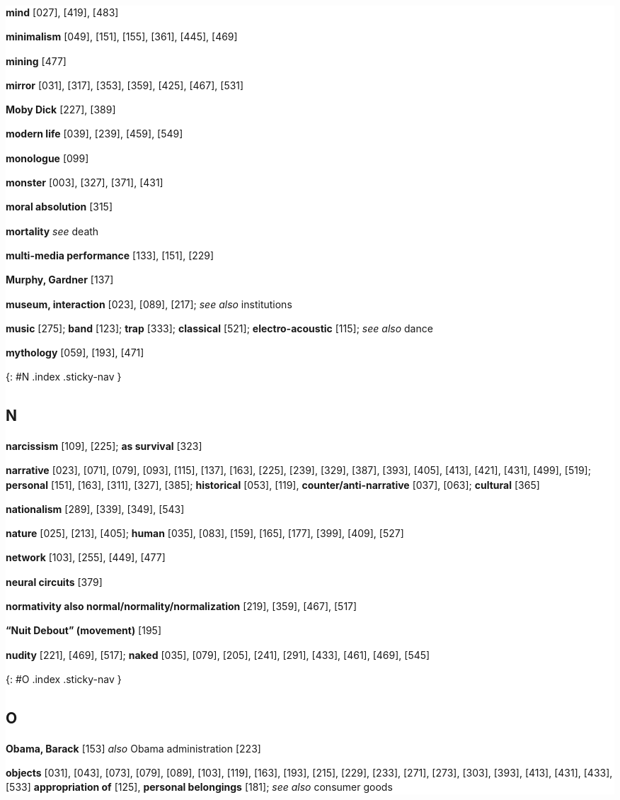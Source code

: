 **mind** [027], [419], [483]

**minimalism** [049], [151], [155], [361], [445], [469]

**mining** [477]

**mirror** [031], [317], [353], [359], [425], [467], [531]

**Moby Dick** [227], [389]

**modern life** [039], [239], [459], [549]

**monologue** [099]

**monster** [003], [327], [371], [431]

**moral absolution** [315]

**mortality** _see_ <span class="see-also">death</span>

**multi-media performance** [133], [151], [229]

**Murphy, Gardner** [137]

**museum, interaction** [023], [089], [217]; _see also_ <span class="see-also">institutions</span>

**music** [275]; **band** [123]; **trap** [333]; **classical** [521]; **electro-acoustic** [115]; _see also_ <span class="see-also">dance</span>

**mythology** [059], [193], [471]

{: #N .index .sticky-nav }
## N

**narcissism** [109], [225]; **as survival** [323]

**narrative** [023], [071], [079], [093], [115], [137], [163], [225], [239], [329], [387], [393], [405], [413], [421], [431], [499], [519]; **personal** [151], [163], [311], [327], [385]; **historical** [053], [119], **counter/anti-narrative** [037], [063]; **cultural** [365]

**nationalism** [289], [339], [349], [543]

**nature** [025], [213], [405]; **human** [035], [083], [159], [165], [177], [399], [409], [527]

**network** [103], [255], [449], [477]

**neural circuits** [379]

**normativity also normal/normality/normalization** [219], [359], [467], [517]

**“Nuit Debout” (movement)** [195]

**nudity** [221], [469], [517]; **naked** [035], [079], [205], [241], [291], [433], [461], [469], [545]

{: #O .index .sticky-nav }
## O

**Obama, Barack** [153] _also_ <span class="see-also">Obama administration</span> [223]

**objects** [031], [043], [073], [079], [089], [103], [119], [163], [193], [215], [229], [233], [271], [273], [303], [393], [413], [431], [433], [533] **appropriation of** [125], **personal belongings** [181]; _see also_ <span class="see-also">consumer goods</span>

